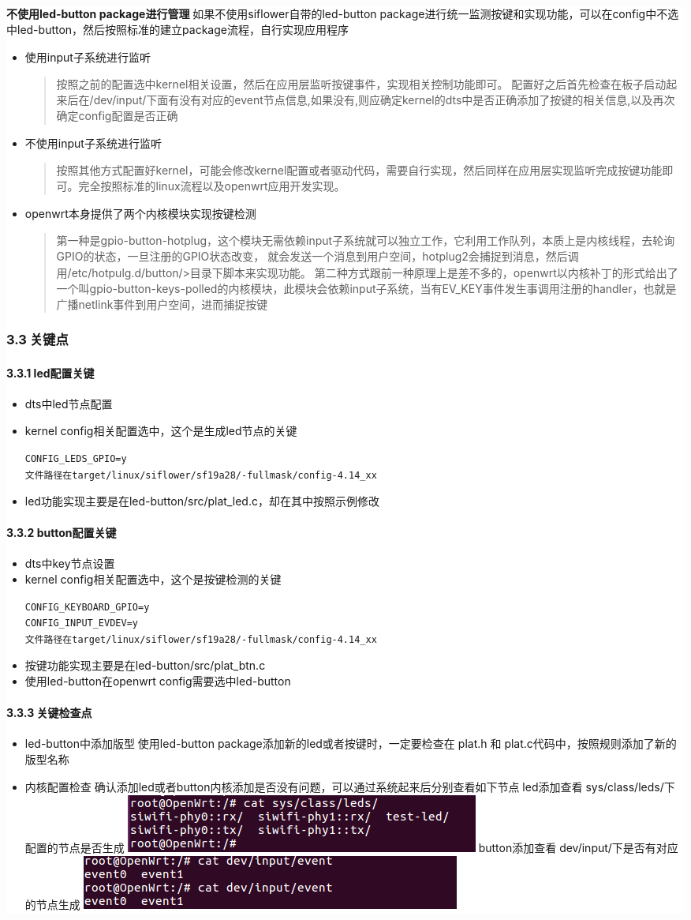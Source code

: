 **不使用led-button package进行管理**
如果不使用siflower自带的led-button package进行统一监测按键和实现功能，可以在config中不选中led-button，然后按照标准的建立package流程，自行实现应用程序
- 使用input子系统进行监听
	> 按照之前的配置选中kernel相关设置，然后在应用层监听按键事件，实现相关控制功能即可。
	> 配置好之后首先检查在板子启动起来后在/dev/input/下面有没有对应的event节点信息,如果没有,则应确定kernel的dts中是否正确添加了按键的相关信息,以及再次确定config配置是否正确
- 不使用input子系统进行监听
	> 按照其他方式配置好kernel，可能会修改kernel配置或者驱动代码，需要自行实现，然后同样在应用层实现监听完成按键功能即可。完全按照标准的linux流程以及openwrt应用开发实现。
- openwrt本身提供了两个内核模块实现按键检测
	> 第一种是gpio-button-hotplug，这个模块无需依赖input子系统就可以独立工作，它利用工作队列，本质上是内核线程，去轮询GPIO的状态，一旦注册的GPIO状态改变，
	> 就会发送一个消息到用户空间，hotplug2会捕捉到消息，然后调用/etc/hotpulg.d/button/>目录下脚本来实现功能。
	> 第二种方式跟前一种原理上是差不多的，openwrt以内核补丁的形式给出了一个叫gpio-button-keys-polled的内核模块，此模块会依赖input子系统，当有EV_KEY事件发生事调用注册的handler，也就是广播netlink事件到用户空间，进而捕捉按键


### 3.3 关键点

#### 3.3.1 led配置关键
- dts中led节点配置
- kernel config相关配置选中，这个是生成led节点的关键

	```
  	CONFIG_LEDS_GPIO=y
  	文件路径在target/linux/siflower/sf19a28/-fullmask/config-4.14_xx
	```
- led功能实现主要是在led-button/src/plat_led.c，却在其中按照示例修改

#### 3.3.2 button配置关键

- dts中key节点设置
- kernel config相关配置选中，这个是按键检测的关键
	```
  	CONFIG_KEYBOARD_GPIO=y
  	CONFIG_INPUT_EVDEV=y
  	文件路径在target/linux/siflower/sf19a28/-fullmask/config-4.14_xx
	```
- 按键功能实现主要是在led-button/src/plat_btn.c
- 使用led-button在openwrt config需要选中led-button

#### 3.3.3 关键检查点

- led-button中添加版型
	使用led-button package添加新的led或者按键时，一定要检查在
	plat.h 和 plat.c代码中，按照规则添加了新的版型名称

- 内核配置检查
	确认添加led或者button内核添加是否没有问题，可以通过系统起来后分别查看如下节点
	led添加查看 sys/class/leds/下配置的节点是否生成
	![cat_led](/assets/images/gpio_image/cat_led.png)
	button添加查看 dev/input/下是否有对应的节点生成
	![cat_input](/assets/images/gpio_image/cat_input.png)
